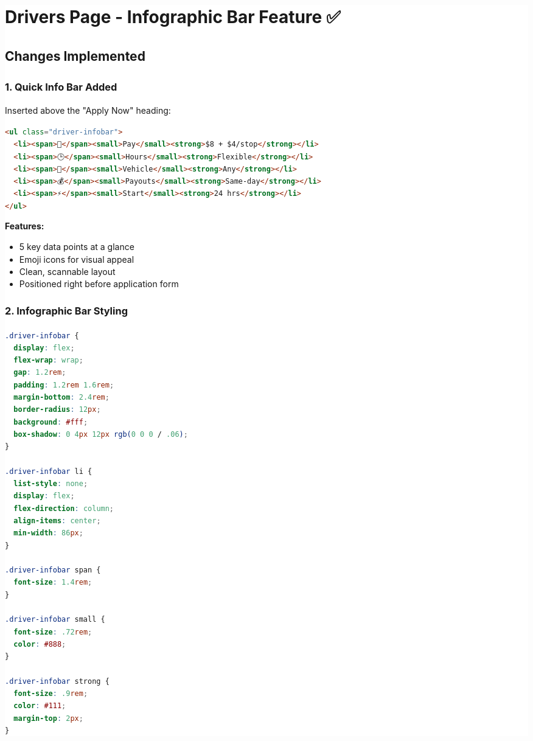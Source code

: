 # Drivers Page - Infographic Bar Feature ✅

## Changes Implemented

### **1. Quick Info Bar Added**

Inserted above the "Apply Now" heading:

```html
<ul class="driver-infobar">
  <li><span>💸</span><small>Pay</small><strong>$8 + $4/stop</strong></li>
  <li><span>🕒</span><small>Hours</small><strong>Flexible</strong></li>
  <li><span>🛵</span><small>Vehicle</small><strong>Any</strong></li>
  <li><span>💰</span><small>Payouts</small><strong>Same-day</strong></li>
  <li><span>⚡</span><small>Start</small><strong>24 hrs</strong></li>
</ul>
```

**Features:**
- 5 key data points at a glance
- Emoji icons for visual appeal
- Clean, scannable layout
- Positioned right before application form

### **2. Infographic Bar Styling**

```css
.driver-infobar {
  display: flex;
  flex-wrap: wrap;
  gap: 1.2rem;
  padding: 1.2rem 1.6rem;
  margin-bottom: 2.4rem;
  border-radius: 12px;
  background: #fff;
  box-shadow: 0 4px 12px rgb(0 0 0 / .06);
}

.driver-infobar li {
  list-style: none;
  display: flex;
  flex-direction: column;
  align-items: center;
  min-width: 86px;
}

.driver-infobar span {
  font-size: 1.4rem;
}

.driver-infobar small {
  font-size: .72rem;
  color: #888;
}

.driver-infobar strong {
  font-size: .9rem;
  color: #111;
  margin-top: 2px;
}
```
